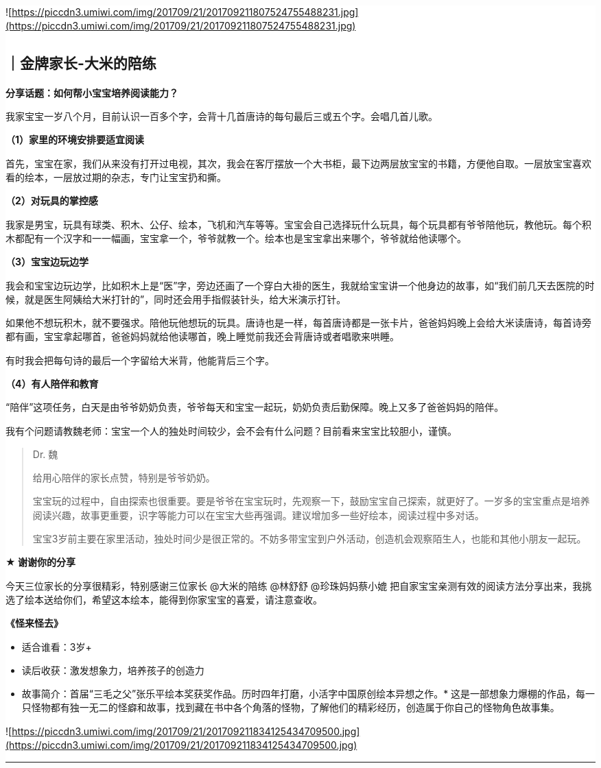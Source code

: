 ![https://piccdn3.umiwi.com/img/201709/21/201709211807524755488231.jpg](https://piccdn3.umiwi.com/img/201709/21/201709211807524755488231.jpg)

## ｜金牌家长-大米的陪练

 **分享话题：如何帮小宝宝培养阅读能力？**

我家宝宝一岁八个月，目前认识一百多个字，会背十几首唐诗的每句最后三或五个字。会唱几首儿歌。 

 **（1）家里的环境安排要适宜阅读**

首先，宝宝在家，我们从来没有打开过电视，其次，我会在客厅摆放一个大书柜，最下边两层放宝宝的书籍，方便他自取。一层放宝宝喜欢看的绘本，一层放过期的杂志，专门让宝宝扔和撕。 

 **（2）对玩具的掌控感**

我家是男宝，玩具有球类、积木、公仔、绘本，飞机和汽车等等。宝宝会自己选择玩什么玩具，每个玩具都有爷爷陪他玩，教他玩。每个积木都配有一个汉字和一一幅画，宝宝拿一个，爷爷就教一个。绘本也是宝宝拿出来哪个，爷爷就给他读哪个。 

 **（3）宝宝边玩边学**

我会和宝宝边玩边学，比如积木上是“医”字，旁边还画了一个穿白大褂的医生，我就给宝宝讲一个他身边的故事，如“我们前几天去医院的时候，就是医生阿姨给大米打针的”，同时还会用手指假装针头，给大米演示打针。

如果他不想玩积木，就不要强求。陪他玩他想玩的玩具。唐诗也是一样，每首唐诗都是一张卡片，爸爸妈妈晚上会给大米读唐诗，每首诗旁都有画，宝宝拿起哪首，爸爸妈妈就给他读哪首，晚上睡觉前我还会背唐诗或者唱歌来哄睡。

有时我会把每句诗的最后一个字留给大米背，他能背后三个字。

 **（4）有人陪伴和教育**

“陪伴”这项任务，白天是由爷爷奶奶负责，爷爷每天和宝宝一起玩，奶奶负责后勤保障。晚上又多了爸爸妈妈的陪伴。

我有个问题请教魏老师：宝宝一个人的独处时间较少，会不会有什么问题？目前看来宝宝比较胆小，谨慎。

> Dr. 魏
> 
> 给用心陪伴的家长点赞，特别是爷爷奶奶。
> 
> 宝宝玩的过程中，自由探索也很重要。要是爷爷在宝宝玩时，先观察一下，鼓励宝宝自己探索，就更好了。一岁多的宝宝重点是培养阅读兴趣，故事更重要，识字等能力可以在宝宝大些再强调。建议增加多一些好绘本，阅读过程中多对话。
> 
> 宝宝3岁前主要在家里活动，独处时间少是很正常的。不妨多带宝宝到户外活动，创造机会观察陌生人，也能和其他小朋友一起玩。

 **★ 谢谢你的分享**

今天三位家长的分享很精彩，特别感谢三位家长 @大米的陪练 @林舒舒 @珍珠妈妈蔡小媲 把自家宝宝亲测有效的阅读方法分享出来，我挑选了绘本送给你们，希望这本绘本，能得到你家宝宝的喜爱，请注意查收。

 **《怪来怪去》**

* 适合谁看：3岁+

* 读后收获：激发想象力，培养孩子的创造力

* 故事简介：首届“三毛之父”张乐平绘本奖获奖作品。历时四年打磨，小活字中国原创绘本异想之作。* 这是一部想象力爆棚的作品，每一只怪物都有独一无二的怪癖和故事，找到藏在书中各个角落的怪物，了解他们的精彩经历，创造属于你自己的怪物角色故事集。

![https://piccdn3.umiwi.com/img/201709/21/201709211834125434709500.jpg](https://piccdn3.umiwi.com/img/201709/21/201709211834125434709500.jpg)

---
